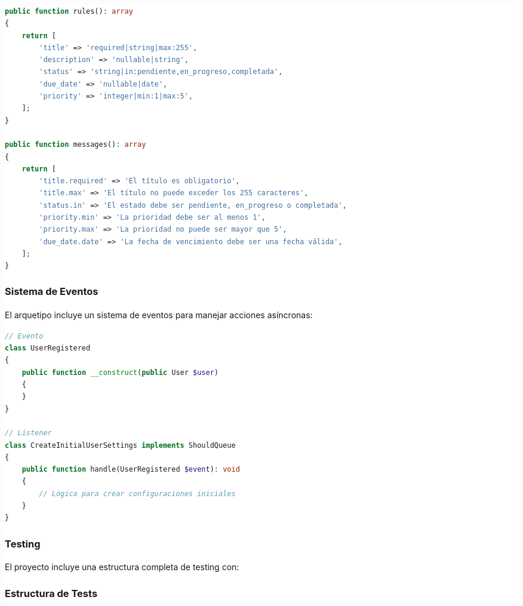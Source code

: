 ```php
public function rules(): array
{
    return [
        'title' => 'required|string|max:255',
        'description' => 'nullable|string',
        'status' => 'string|in:pendiente,en_progreso,completada',
        'due_date' => 'nullable|date',
        'priority' => 'integer|min:1|max:5',
    ];
}

public function messages(): array
{
    return [
        'title.required' => 'El título es obligatorio',
        'title.max' => 'El título no puede exceder los 255 caracteres',
        'status.in' => 'El estado debe ser pendiente, en_progreso o completada',
        'priority.min' => 'La prioridad debe ser al menos 1',
        'priority.max' => 'La prioridad no puede ser mayor que 5',
        'due_date.date' => 'La fecha de vencimiento debe ser una fecha válida',
    ];
}
```

### Sistema de Eventos

El arquetipo incluye un sistema de eventos para manejar acciones asíncronas:

```php
// Evento
class UserRegistered
{
    public function __construct(public User $user)
    {
    }
}

// Listener
class CreateInitialUserSettings implements ShouldQueue
{
    public function handle(UserRegistered $event): void
    {
        // Lógica para crear configuraciones iniciales
    }
}
```

### Testing

El proyecto incluye una estructura completa de testing con:

### Estructura de Tests
